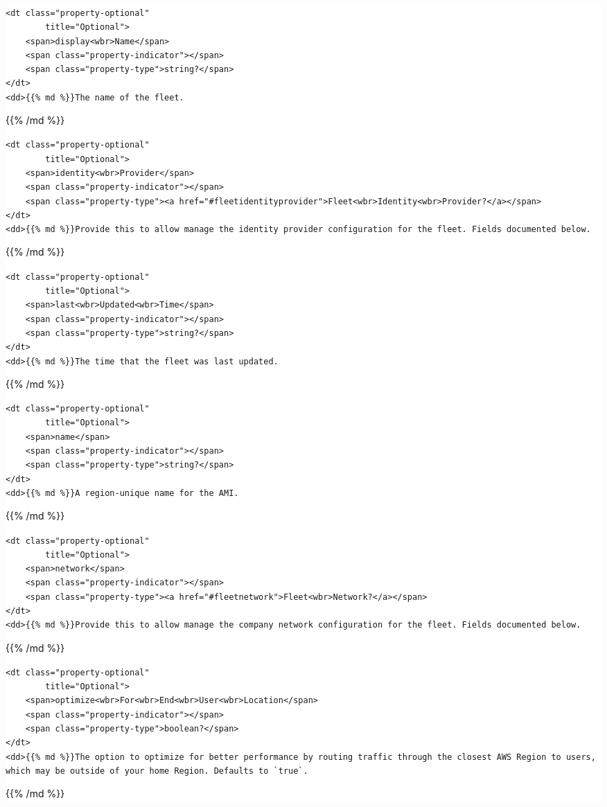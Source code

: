     <dt class="property-optional"
            title="Optional">
        <span>display<wbr>Name</span>
        <span class="property-indicator"></span>
        <span class="property-type">string?</span>
    </dt>
    <dd>{{% md %}}The name of the fleet.
{{% /md %}}</dd>

    <dt class="property-optional"
            title="Optional">
        <span>identity<wbr>Provider</span>
        <span class="property-indicator"></span>
        <span class="property-type"><a href="#fleetidentityprovider">Fleet<wbr>Identity<wbr>Provider?</a></span>
    </dt>
    <dd>{{% md %}}Provide this to allow manage the identity provider configuration for the fleet. Fields documented below.
{{% /md %}}</dd>

    <dt class="property-optional"
            title="Optional">
        <span>last<wbr>Updated<wbr>Time</span>
        <span class="property-indicator"></span>
        <span class="property-type">string?</span>
    </dt>
    <dd>{{% md %}}The time that the fleet was last updated.
{{% /md %}}</dd>

    <dt class="property-optional"
            title="Optional">
        <span>name</span>
        <span class="property-indicator"></span>
        <span class="property-type">string?</span>
    </dt>
    <dd>{{% md %}}A region-unique name for the AMI.
{{% /md %}}</dd>

    <dt class="property-optional"
            title="Optional">
        <span>network</span>
        <span class="property-indicator"></span>
        <span class="property-type"><a href="#fleetnetwork">Fleet<wbr>Network?</a></span>
    </dt>
    <dd>{{% md %}}Provide this to allow manage the company network configuration for the fleet. Fields documented below.
{{% /md %}}</dd>

    <dt class="property-optional"
            title="Optional">
        <span>optimize<wbr>For<wbr>End<wbr>User<wbr>Location</span>
        <span class="property-indicator"></span>
        <span class="property-type">boolean?</span>
    </dt>
    <dd>{{% md %}}The option to optimize for better performance by routing traffic through the closest AWS Region to users, which may be outside of your home Region. Defaults to `true`.
{{% /md %}}</dd>
